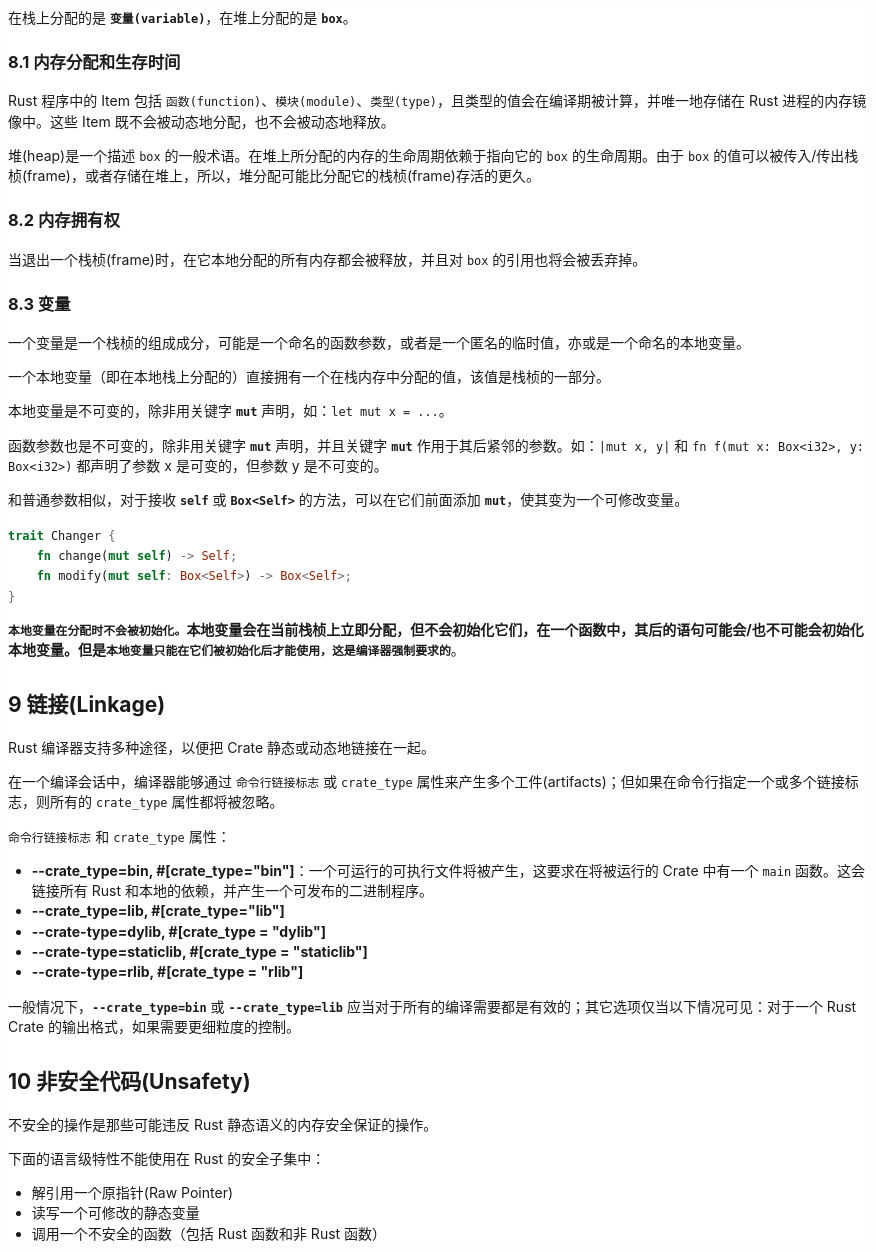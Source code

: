 在栈上分配的是 **`变量(variable)`**，在堆上分配的是 **`box`**。

### 8.1 内存分配和生存时间
Rust 程序中的 Item 包括 `函数(function)`、`模块(module)`、`类型(type)`，且类型的值会在编译期被计算，并唯一地存储在 Rust 进程的内存镜像中。这些 Item 既不会被动态地分配，也不会被动态地释放。

堆(heap)是一个描述 `box` 的一般术语。在堆上所分配的内存的生命周期依赖于指向它的 `box` 的生命周期。由于 `box` 的值可以被传入/传出栈桢(frame)，或者存储在堆上，所以，堆分配可能比分配它的栈桢(frame)存活的更久。

### 8.2 内存拥有权
当退出一个栈桢(frame)时，在它本地分配的所有内存都会被释放，并且对 `box` 的引用也将会被丢弃掉。

### 8.3 变量
一个变量是一个栈桢的组成成分，可能是一个命名的函数参数，或者是一个匿名的临时值，亦或是一个命名的本地变量。

一个本地变量（即在本地栈上分配的）直接拥有一个在栈内存中分配的值，该值是栈桢的一部分。

本地变量是不可变的，除非用关键字 **`mut`** 声明，如：`let mut x = ...`。

函数参数也是不可变的，除非用关键字 **`mut`** 声明，并且关键字 **`mut`** 作用于其后紧邻的参数。如：`|mut x, y|` 和 `fn f(mut x: Box<i32>, y: Box<i32>)` 都声明了参数 x 是可变的，但参数 y 是不可变的。

和普通参数相似，对于接收 **`self`** 或 **`Box<Self>`** 的方法，可以在它们前面添加 **`mut`**，使其变为一个可修改变量。
```rust
trait Changer {
    fn change(mut self) -> Self;
    fn modify(mut self: Box<Self>) -> Box<Self>;
}
```

**`本地变量在分配时不会被初始化。`**本地变量会在当前栈桢上立即分配，但不会初始化它们，在一个函数中，其后的语句可能会/也不可能会初始化本地变量。但是**`本地变量只能在它们被初始化后才能使用，这是编译器强制要求的`**。

## 9 链接(Linkage)
Rust 编译器支持多种途径，以便把 Crate 静态或动态地链接在一起。

在一个编译会话中，编译器能够通过 `命令行链接标志` 或 `crate_type` 属性来产生多个工件(artifacts)；但如果在命令行指定一个或多个链接标志，则所有的 `crate_type` 属性都将被忽略。

`命令行链接标志` 和 `crate_type` 属性：
- **--crate_type=bin, #[crate_type="bin"]**：一个可运行的可执行文件将被产生，这要求在将被运行的 Crate 中有一个 `main` 函数。这会链接所有 Rust 和本地的依赖，并产生一个可发布的二进制程序。
- **--crate_type=lib, #[crate_type="lib"]**
- **--crate-type=dylib, #[crate_type = "dylib"]**
- **--crate-type=staticlib, #[crate_type = "staticlib"]**
- **--crate-type=rlib, #[crate_type = "rlib"]**

一般情况下，**`--crate_type=bin`** 或 **`--crate_type=lib`** 应当对于所有的编译需要都是有效的；其它选项仅当以下情况可见：对于一个 Rust Crate 的输出格式，如果需要更细粒度的控制。

## 10 非安全代码(Unsafety)
不安全的操作是那些可能违反 Rust 静态语义的内存安全保证的操作。

下面的语言级特性不能使用在 Rust 的安全子集中：
- 解引用一个原指针(Raw Pointer)
- 读写一个可修改的静态变量
- 调用一个不安全的函数（包括 Rust 函数和非 Rust 函数）

